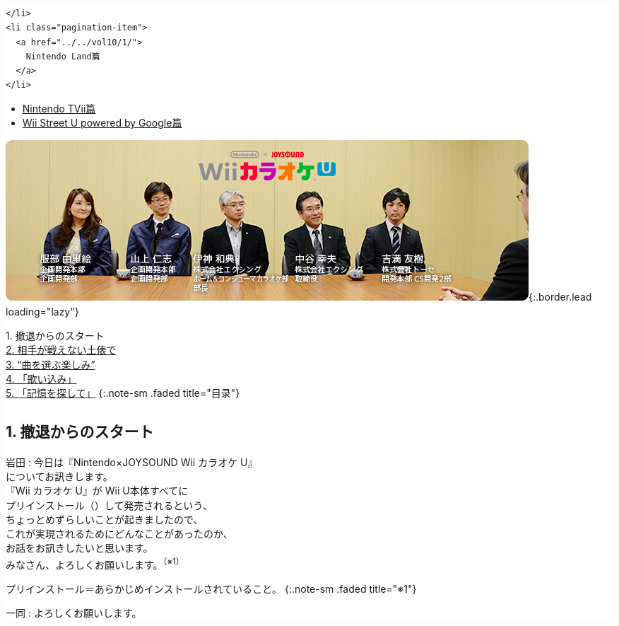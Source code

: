     </li>
    <li class="pagination-item">
      <a href="../../vol10/1/">
        Nintendo Land篇
      </a>
    </li>
  </ul>
  <ul>
    <li class="pagination-item">
      <a href="../../vol11/1/">
        Nintendo TVii篇
      </a>
    </li>
    <li class="pagination-item">
      <a href="../../vol12/1/">
        Wii Street U powered by Google篇
      </a>
    </li>
  </ul>
</nav>

![](/others/interviews/jp/wiiu/hardware/vol9/img/mainvisual1.jpg){:.border.lead loading="lazy"}

1\. 撤退からのスタート<br>
[2\. 相手が戦えない土俵で](2.md)<br>
[3\. “曲を選ぶ楽しみ”](3.md)<br>
[4\. 「歌い込み」](4.md)<br>
[5\. 「記憶を探して」](5.md)
{:.note-sm .faded title="目录"}

## 1. 撤退からのスタート

岩田
: 今日は『Nintendo×JOYSOUND Wii カラオケ U』<br>についてお訊きします。<br>『Wii カラオケ U』が Wii U本体すべてに<br>プリインストール（）して発売されるという、<br>ちょっとめずらしいことが起きましたので、<br>これが実現されるためにどんなことがあったのか、<br>お話をお訊きしたいと思います。<br>みなさん、よろしくお願いします。<sup>（※1）</sup>

プリインストール＝あらかじめインストールされていること。
{:.note-sm .faded title="※1"}

一同
: よろしくお願いします。
